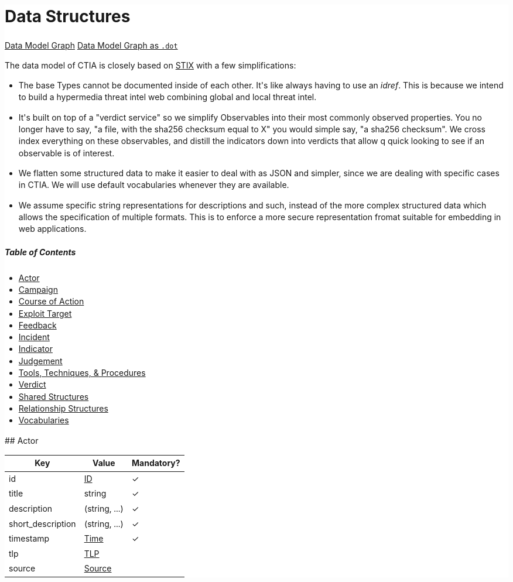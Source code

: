 # Data Structures

[Data Model Graph](img/model.png)
[Data Model Graph as `.dot` ](graph/model.dot)

The data model of CTIA is closely based on
[STIX](http://stixproject.github.io/data-model/) with a few
simplifications:

  * The base Types cannot be documented inside of each other.  It's
  like always having to use an _idref_.  This is because we intend to
  build a hypermedia threat intel web combining global and local
  threat intel.

  * It's built on top of a "verdict service" so we simplify
  Observables into their most commonly observed properties.  You no
  longer have to say, "a file, with the sha256 checksum equal to X"
  you would simple say, "a sha256 checksum".  We cross index
  everything on these observables, and distill the indicators down
  into verdicts that allow q quick looking to see if an observable is
  of interest.

  * We flatten some structured data to make it easier to deal with as
  JSON and simpler, since we are dealing with specific cases in CTIA.
  We will use default vocabularies whenever they are available.

  * We assume specific string representations for descriptions and
  such, instead of the more complex structured data which allows the
  specification of multiple formats.  This is to enforce a more secure
  representation fromat suitable for embedding in web applications.

##### Table of Contents

- [Actor](#actor)
- [Campaign](#campaign)
- [Course of Action](#coa)
- [Exploit Target](#exploit_target)
- [Feedback](#feedback)
- [Incident](#incident)
- [Indicator](#indicator)
- [Judgement](#judgement)
- [Tools, Techniques, & Procedures](#ttp)
- [Verdict](#verdict)
- [Shared Structures](#shared_structures)
- [Relationship Structures](#relationship_structures)
- [Vocabularies](#vocabularies)

<a name="actor"/>
## Actor

| Key                                        | Value                                          | Mandatory? |
| --- | ----- | ---------- |
| id                                         | [ID](#id)                                      | &#10003;   |
| title                                      | string                                         | &#10003;   |
| description                                | (string, ...)                                  | &#10003;   |
| short_description                          | (string, ...)                                  | &#10003;   |
| timestamp                                  | [Time](#time)                                  | &#10003;   |
| tlp                                        | [TLP](#tlp)                                    |            |
| source                                     | [Source](#source)                              |            |